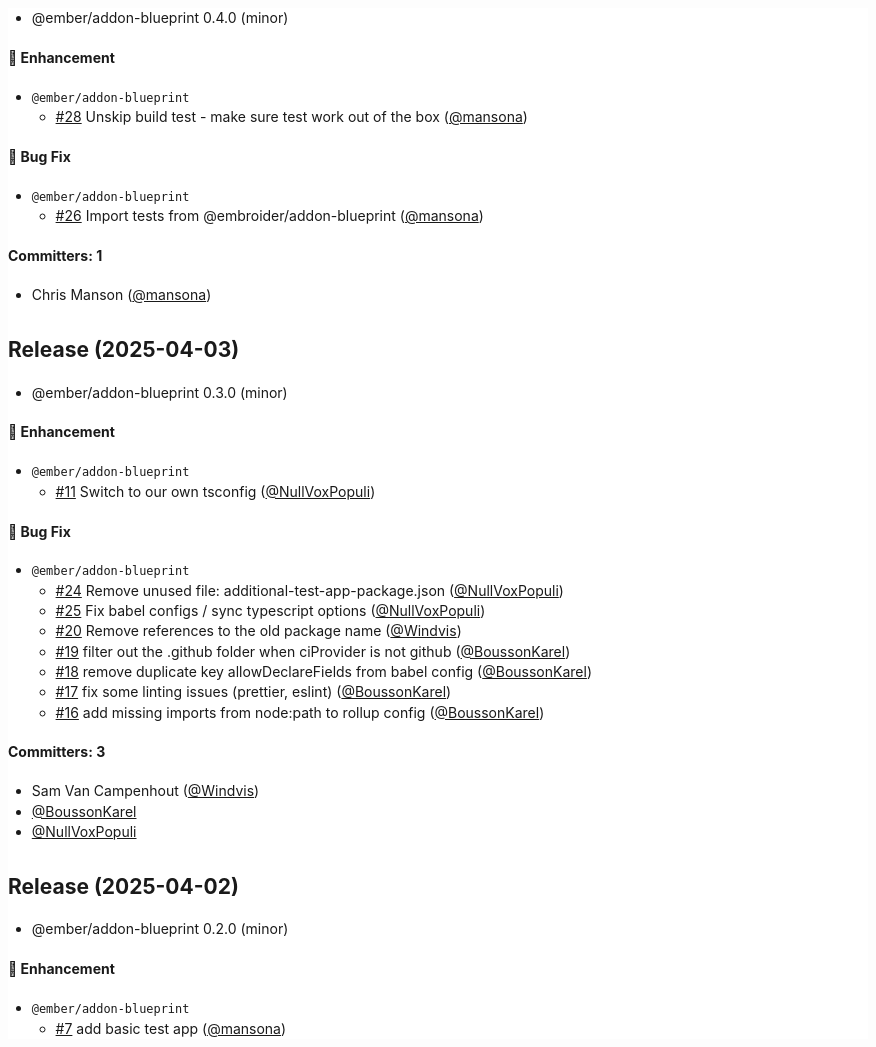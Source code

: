 * @ember/addon-blueprint 0.4.0 (minor)

#### :rocket: Enhancement
* `@ember/addon-blueprint`
  * [#28](https://github.com/ember-cli/ember-addon-blueprint/pull/28) Unskip build test - make sure test work out of the box ([@mansona](https://github.com/mansona))

#### :bug: Bug Fix
* `@ember/addon-blueprint`
  * [#26](https://github.com/ember-cli/ember-addon-blueprint/pull/26) Import tests from @embroider/addon-blueprint ([@mansona](https://github.com/mansona))

#### Committers: 1
- Chris Manson ([@mansona](https://github.com/mansona))

## Release (2025-04-03)

* @ember/addon-blueprint 0.3.0 (minor)

#### :rocket: Enhancement
* `@ember/addon-blueprint`
  * [#11](https://github.com/ember-cli/ember-addon-blueprint/pull/11) Switch to our own tsconfig ([@NullVoxPopuli](https://github.com/NullVoxPopuli))

#### :bug: Bug Fix
* `@ember/addon-blueprint`
  * [#24](https://github.com/ember-cli/ember-addon-blueprint/pull/24) Remove unused file: additional-test-app-package.json ([@NullVoxPopuli](https://github.com/NullVoxPopuli))
  * [#25](https://github.com/ember-cli/ember-addon-blueprint/pull/25) Fix babel configs / sync typescript options ([@NullVoxPopuli](https://github.com/NullVoxPopuli))
  * [#20](https://github.com/ember-cli/ember-addon-blueprint/pull/20) Remove references to the old package name ([@Windvis](https://github.com/Windvis))
  * [#19](https://github.com/ember-cli/ember-addon-blueprint/pull/19) filter out the .github folder when ciProvider is not github ([@BoussonKarel](https://github.com/BoussonKarel))
  * [#18](https://github.com/ember-cli/ember-addon-blueprint/pull/18) remove duplicate key allowDeclareFields from babel config ([@BoussonKarel](https://github.com/BoussonKarel))
  * [#17](https://github.com/ember-cli/ember-addon-blueprint/pull/17) fix some linting issues (prettier, eslint) ([@BoussonKarel](https://github.com/BoussonKarel))
  * [#16](https://github.com/ember-cli/ember-addon-blueprint/pull/16) add missing imports from node:path to rollup config ([@BoussonKarel](https://github.com/BoussonKarel))

#### Committers: 3
- Sam Van Campenhout ([@Windvis](https://github.com/Windvis))
- [@BoussonKarel](https://github.com/BoussonKarel)
- [@NullVoxPopuli](https://github.com/NullVoxPopuli)

## Release (2025-04-02)

* @ember/addon-blueprint 0.2.0 (minor)

#### :rocket: Enhancement
* `@ember/addon-blueprint`
  * [#7](https://github.com/ember-cli/ember-addon-blueprint/pull/7) add basic test app ([@mansona](https://github.com/mansona))
